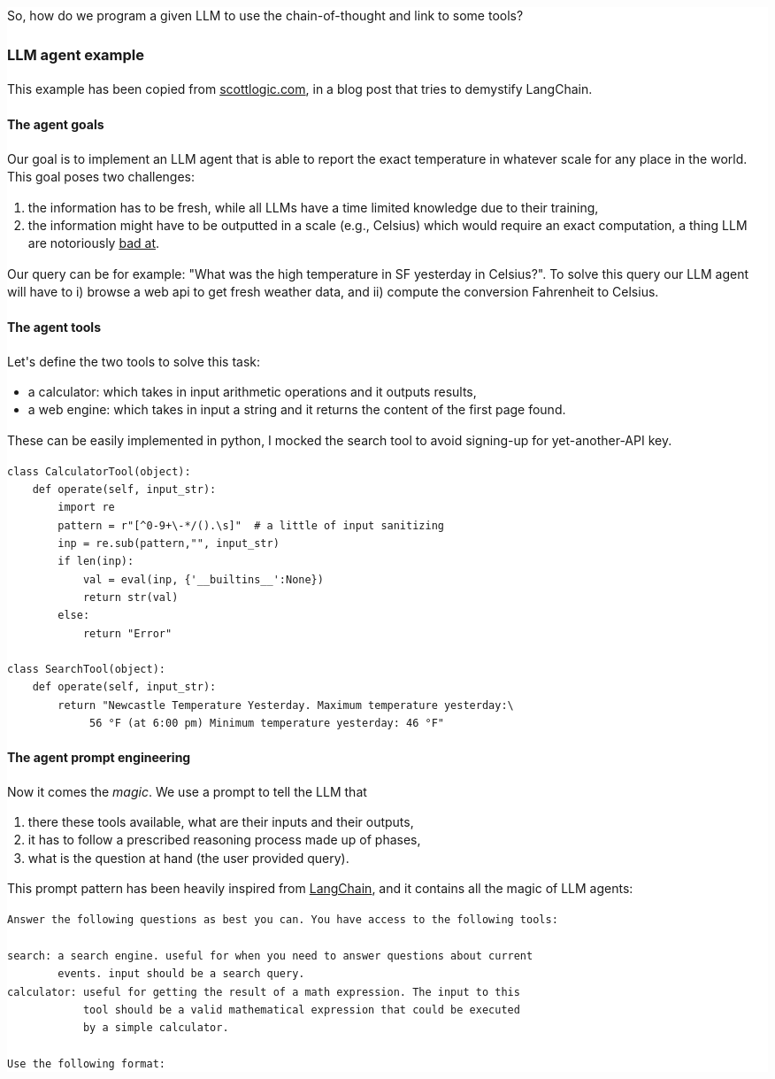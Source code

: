 So, how do we program a given LLM to use the chain-of-thought and link to some tools?

### LLM agent example
This example has been copied from [scottlogic.com](https://blog.scottlogic.com/2023/05/04/langchain-mini.html), in a blog post that tries to demystify LangChain.

#### The agent goals
Our goal is to implement an LLM agent that is able to report the exact temperature in whatever scale for any place in the world.
This goal poses two challenges:
 1. the information has to be fresh, while all LLMs have a time limited knowledge due to their training,
 2. the information might have to be outputted in a scale (e.g., Celsius) which would require an exact computation, a thing LLM are notoriously [bad at](https://wfhbrian.com/common-misconceptions-about-the-capabilities-of-chatgpt-large-language-models-llm/).

Our query can be for example: "What was the high temperature in SF yesterday in Celsius?".
To solve this query our LLM agent will have to i) browse a web api to get fresh weather data, and ii) compute the conversion Fahrenheit to Celsius.

#### The agent tools
Let's define the two tools to solve this task:
 * a calculator: which takes in input arithmetic operations and it outputs results,
 * a web engine: which takes in input a string and it returns the content of the first page found.

These can be easily implemented in python, I mocked the search tool to avoid signing-up for yet-another-API key.
```
class CalculatorTool(object):
    def operate(self, input_str):
        import re
        pattern = r"[^0-9+\-*/().\s]"  # a little of input sanitizing
        inp = re.sub(pattern,"", input_str)
        if len(inp):
            val = eval(inp, {'__builtins__':None})
            return str(val)
        else:
            return "Error"

class SearchTool(object):
    def operate(self, input_str):
        return "Newcastle Temperature Yesterday. Maximum temperature yesterday:\
             56 °F (at 6:00 pm) Minimum temperature yesterday: 46 °F"
```

#### The agent prompt engineering

Now it comes the _magic_. We use a prompt to tell the LLM that 
 1. there these tools available, what are their inputs and their outputs,
 2. it has to follow a prescribed reasoning process made up of phases,
 3. what is the question at hand (the user provided query).

This prompt pattern has been heavily inspired from [LangChain](https://github.com/langchain-ai/langchain/blob/450c458f8f07f1a1493a13a7b29f17b84820f90d/libs/langchain/langchain/agents/chat/prompt.py), and it contains all the magic of LLM agents:
```
Answer the following questions as best you can. You have access to the following tools:

search: a search engine. useful for when you need to answer questions about current
        events. input should be a search query.
calculator: useful for getting the result of a math expression. The input to this
            tool should be a valid mathematical expression that could be executed
            by a simple calculator.

Use the following format:

```